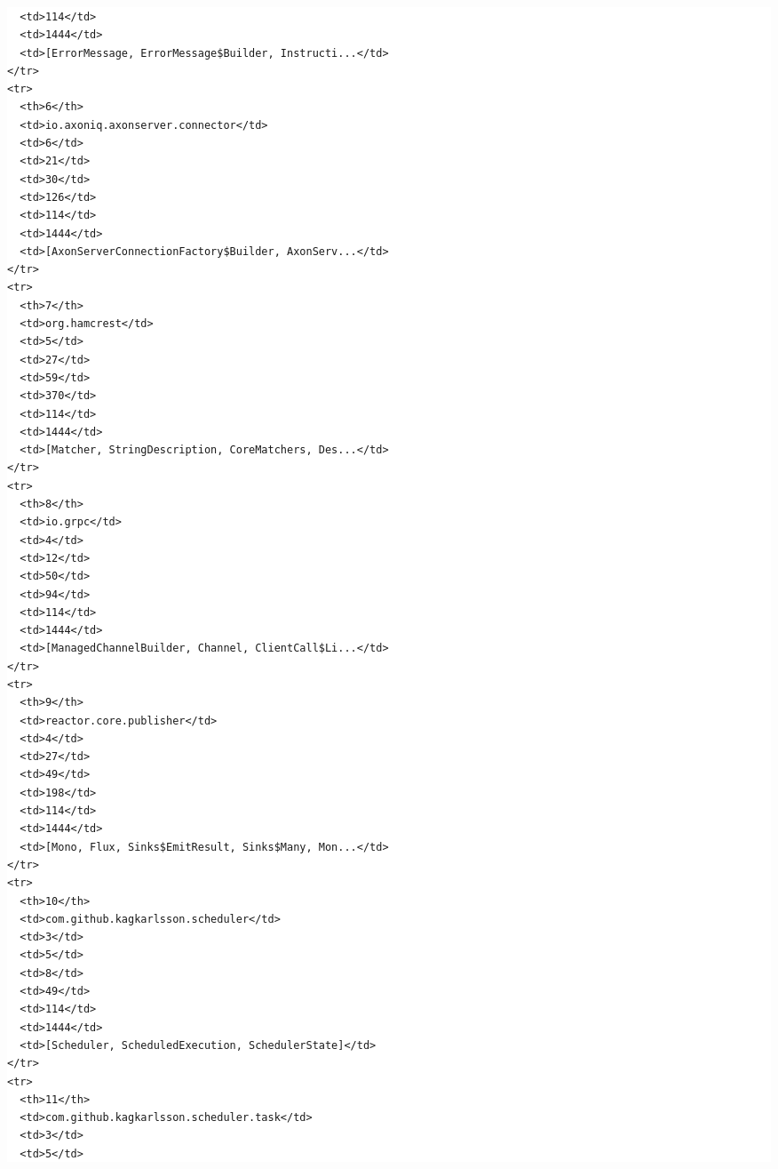       <td>114</td>
      <td>1444</td>
      <td>[ErrorMessage, ErrorMessage$Builder, Instructi...</td>
    </tr>
    <tr>
      <th>6</th>
      <td>io.axoniq.axonserver.connector</td>
      <td>6</td>
      <td>21</td>
      <td>30</td>
      <td>126</td>
      <td>114</td>
      <td>1444</td>
      <td>[AxonServerConnectionFactory$Builder, AxonServ...</td>
    </tr>
    <tr>
      <th>7</th>
      <td>org.hamcrest</td>
      <td>5</td>
      <td>27</td>
      <td>59</td>
      <td>370</td>
      <td>114</td>
      <td>1444</td>
      <td>[Matcher, StringDescription, CoreMatchers, Des...</td>
    </tr>
    <tr>
      <th>8</th>
      <td>io.grpc</td>
      <td>4</td>
      <td>12</td>
      <td>50</td>
      <td>94</td>
      <td>114</td>
      <td>1444</td>
      <td>[ManagedChannelBuilder, Channel, ClientCall$Li...</td>
    </tr>
    <tr>
      <th>9</th>
      <td>reactor.core.publisher</td>
      <td>4</td>
      <td>27</td>
      <td>49</td>
      <td>198</td>
      <td>114</td>
      <td>1444</td>
      <td>[Mono, Flux, Sinks$EmitResult, Sinks$Many, Mon...</td>
    </tr>
    <tr>
      <th>10</th>
      <td>com.github.kagkarlsson.scheduler</td>
      <td>3</td>
      <td>5</td>
      <td>8</td>
      <td>49</td>
      <td>114</td>
      <td>1444</td>
      <td>[Scheduler, ScheduledExecution, SchedulerState]</td>
    </tr>
    <tr>
      <th>11</th>
      <td>com.github.kagkarlsson.scheduler.task</td>
      <td>3</td>
      <td>5</td>